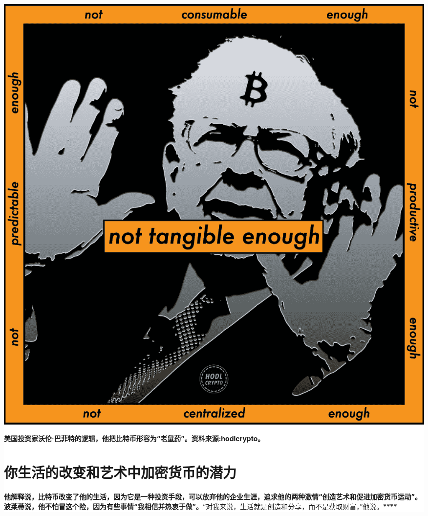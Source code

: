 **![](img/c88ab6e900f2936837540545d33eabb4.png)**

**美国投资家沃伦·巴菲特的逻辑，他把比特币形容为“老鼠药”。资料来源:hodlcrypto。**

# **你生活的改变和艺术中加密货币的潜力**

**他解释说，比特币改变了他的生活，因为它是一种投资手段，可以放弃他的企业生涯，追求他的两种激情“创造艺术和促进加密货币运动”。波莱蒂说，他不怕冒这个险，因为有些事情“我相信并热衷于做”。**“对我来说，生活就是创造和分享，而不是获取财富，”他说。****
